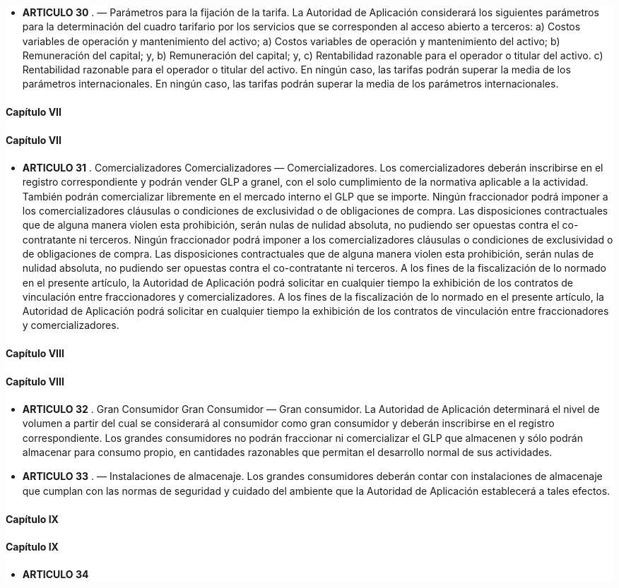 - **ARTICULO 30**
  . — Parámetros para la fijación de la tarifa. La Autoridad de Aplicación considerará los siguientes parámetros para la determinación del cuadro tarifario por los servicios que se corresponden al acceso abierto a terceros: a) Costos variables de operación y mantenimiento del activo; a) Costos variables de operación y mantenimiento del activo; b) Remuneración del capital; y, b) Remuneración del capital; y, c) Rentabilidad razonable para el operador o titular del activo. c) Rentabilidad razonable para el operador o titular del activo. En ningún caso, las tarifas podrán superar la media de los parámetros internacionales. En ningún caso, las tarifas podrán superar la media de los parámetros internacionales.

#### Capítulo VII

#### Capítulo VII

- **ARTICULO 31**
  . Comercializadores Comercializadores — Comercializadores. Los comercializadores deberán inscribirse en el registro correspondiente y podrán vender GLP a granel, con el solo cumplimiento de la normativa aplicable a la actividad. También podrán comercializar libremente en el mercado interno el GLP que se importe. Ningún fraccionador podrá imponer a los comercializadores cláusulas o condiciones de exclusividad o de obligaciones de compra. Las disposiciones contractuales que de alguna manera violen esta prohibición, serán nulas de nulidad absoluta, no pudiendo ser opuestas contra el co-contratante ni terceros. Ningún fraccionador podrá imponer a los comercializadores cláusulas o condiciones de exclusividad o de obligaciones de compra. Las disposiciones contractuales que de alguna manera violen esta prohibición, serán nulas de nulidad absoluta, no pudiendo ser opuestas contra el co-contratante ni terceros. A los fines de la fiscalización de lo normado en el presente artículo, la Autoridad de Aplicación podrá solicitar en cualquier tiempo la exhibición de los contratos de vinculación entre fraccionadores y comercializadores. A los fines de la fiscalización de lo normado en el presente artículo, la Autoridad de Aplicación podrá solicitar en cualquier tiempo la exhibición de los contratos de vinculación entre fraccionadores y comercializadores.

#### Capítulo VIII

#### Capítulo VIII

- **ARTICULO 32**
  . Gran Consumidor Gran Consumidor — Gran consumidor. La Autoridad de Aplicación determinará el nivel de volumen a partir del cual se considerará al consumidor como gran consumidor y deberán inscribirse en el registro correspondiente. Los grandes consumidores no podrán fraccionar ni comercializar el GLP que almacenen y sólo podrán almacenar para consumo propio, en cantidades razonables que permitan el desarrollo normal de sus actividades.

- **ARTICULO 33**
  . — Instalaciones de almacenaje. Los grandes consumidores deberán contar con instalaciones de almacenaje que cumplan con las normas de seguridad y cuidado del ambiente que la Autoridad de Aplicación establecerá a tales efectos.

#### Capítulo IX

#### Capítulo IX

- **ARTICULO 34**